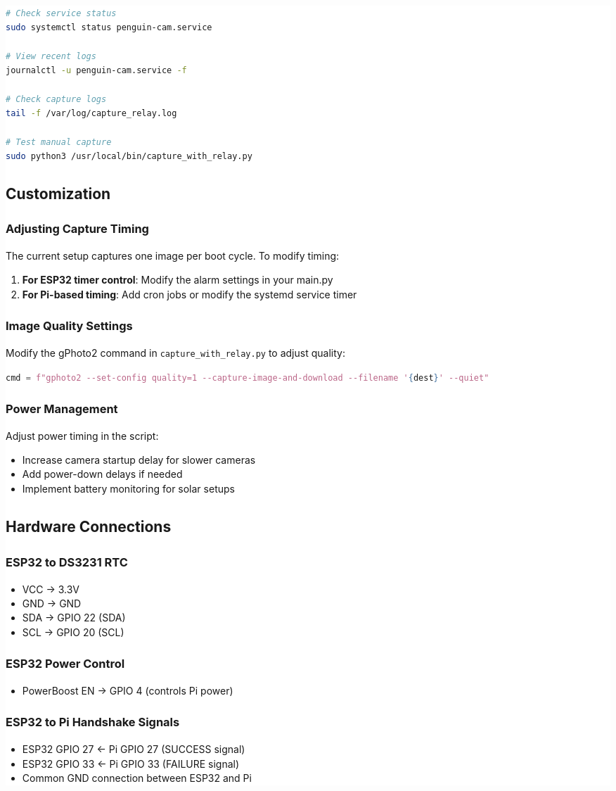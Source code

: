 ```bash
# Check service status
sudo systemctl status penguin-cam.service

# View recent logs
journalctl -u penguin-cam.service -f

# Check capture logs
tail -f /var/log/capture_relay.log

# Test manual capture
sudo python3 /usr/local/bin/capture_with_relay.py
```

## Customization

### Adjusting Capture Timing

The current setup captures one image per boot cycle. To modify timing:

1. **For ESP32 timer control**: Modify the alarm settings in your main.py
2. **For Pi-based timing**: Add cron jobs or modify the systemd service timer

### Image Quality Settings

Modify the gPhoto2 command in `capture_with_relay.py` to adjust quality:

```python
cmd = f"gphoto2 --set-config quality=1 --capture-image-and-download --filename '{dest}' --quiet"
```

### Power Management

Adjust power timing in the script:
- Increase camera startup delay for slower cameras
- Add power-down delays if needed
- Implement battery monitoring for solar setups

## Hardware Connections

### ESP32 to DS3231 RTC
- VCC → 3.3V
- GND → GND  
- SDA → GPIO 22 (SDA)
- SCL → GPIO 20 (SCL)

### ESP32 Power Control
- PowerBoost EN → GPIO 4 (controls Pi power)

### ESP32 to Pi Handshake Signals
- ESP32 GPIO 27 ← Pi GPIO 27 (SUCCESS signal)
- ESP32 GPIO 33 ← Pi GPIO 33 (FAILURE signal)
- Common GND connection between ESP32 and Pi
